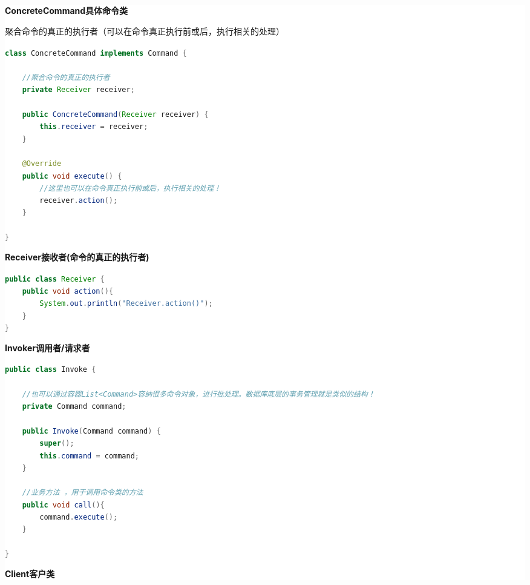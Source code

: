 **ConcreteCommand具体命令类**

聚合命令的真正的执行者（可以在命令真正执行前或后，执行相关的处理）

```java
class ConcreteCommand implements Command {

	//聚合命令的真正的执行者
	private Receiver receiver;
	
	public ConcreteCommand(Receiver receiver) {
		this.receiver = receiver;
	}

	@Override
	public void execute() {
		//这里也可以在命令真正执行前或后，执行相关的处理！
		receiver.action();
	}
	
}
```

**Receiver接收者(命令的真正的执行者)**

```java
public class Receiver {
	public void action(){
		System.out.println("Receiver.action()");
	}
}
```

**Invoker调用者/请求者**

```java
public class Invoke {

	//也可以通过容器List<Command>容纳很多命令对象，进行批处理。数据库底层的事务管理就是类似的结构！
	private Command command;   

	public Invoke(Command command) {
		super();
		this.command = command;
	} 
	
	//业务方法 ，用于调用命令类的方法
	public void call(){
		command.execute();
	}
	
}
```

**Client客户类**
